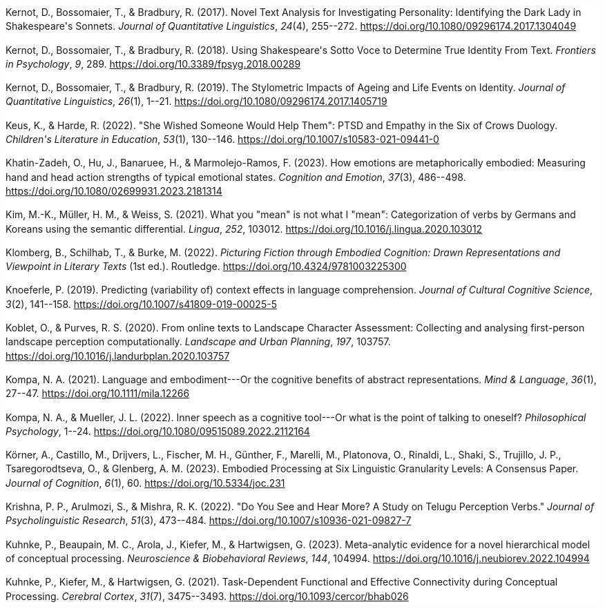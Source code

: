 Kernot, D., Bossomaier, T., & Bradbury, R. (2017). Novel Text Analysis for Investigating Personality: Identifying the Dark Lady in Shakespeare's Sonnets. *Journal of Quantitative Linguistics*, *24*(4), 255--272. <https://doi.org/10.1080/09296174.2017.1304049>

Kernot, D., Bossomaier, T., & Bradbury, R. (2018). Using Shakespeare's Sotto Voce to Determine True Identity From Text. *Frontiers in Psychology*, *9*, 289. <https://doi.org/10.3389/fpsyg.2018.00289>

Kernot, D., Bossomaier, T., & Bradbury, R. (2019). The Stylometric Impacts of Ageing and Life Events on Identity. *Journal of Quantitative Linguistics*, *26*(1), 1--21. <https://doi.org/10.1080/09296174.2017.1405719>

Keus, K., & Harde, R. (2022). "She Wished Someone Would Help Them": PTSD and Empathy in the Six of Crows Duology. *Children's Literature in Education*, *53*(1), 130--146. <https://doi.org/10.1007/s10583-021-09441-0>

Khatin-Zadeh, O., Hu, J., Banaruee, H., & Marmolejo-Ramos, F. (2023). How emotions are metaphorically embodied: Measuring hand and head action strengths of typical emotional states. *Cognition and Emotion*, *37*(3), 486--498. <https://doi.org/10.1080/02699931.2023.2181314>

Kim, M.-K., Müller, H. M., & Weiss, S. (2021). What you "mean" is not what I "mean": Categorization of verbs by Germans and Koreans using the semantic differential. *Lingua*, *252*, 103012. <https://doi.org/10.1016/j.lingua.2020.103012>

Klomberg, B., Schilhab, T., & Burke, M. (2022). *Picturing Fiction through Embodied Cognition: Drawn Representations and Viewpoint in Literary Texts* (1st ed.). Routledge. <https://doi.org/10.4324/9781003225300>

Knoeferle, P. (2019). Predicting (variability of) context effects in language comprehension. *Journal of Cultural Cognitive Science*, *3*(2), 141--158. <https://doi.org/10.1007/s41809-019-00025-5>

Koblet, O., & Purves, R. S. (2020). From online texts to Landscape Character Assessment: Collecting and analysing first-person landscape perception computationally. *Landscape and Urban Planning*, *197*, 103757. <https://doi.org/10.1016/j.landurbplan.2020.103757>

Kompa, N. A. (2021). Language and embodiment---Or the cognitive benefits of abstract representations. *Mind & Language*, *36*(1), 27--47. <https://doi.org/10.1111/mila.12266>

Kompa, N. A., & Mueller, J. L. (2022). Inner speech as a cognitive tool---Or what is the point of talking to oneself? *Philosophical Psychology*, 1--24. <https://doi.org/10.1080/09515089.2022.2112164>

Körner, A., Castillo, M., Drijvers, L., Fischer, M. H., Günther, F., Marelli, M., Platonova, O., Rinaldi, L., Shaki, S., Trujillo, J. P., Tsaregorodtseva, O., & Glenberg, A. M. (2023). Embodied Processing at Six Linguistic Granularity Levels: A Consensus Paper. *Journal of Cognition*, *6*(1), 60. <https://doi.org/10.5334/joc.231>

Krishna, P. P., Arulmozi, S., & Mishra, R. K. (2022). "Do You See and Hear More? A Study on Telugu Perception Verbs." *Journal of Psycholinguistic Research*, *51*(3), 473--484. <https://doi.org/10.1007/s10936-021-09827-7>

Kuhnke, P., Beaupain, M. C., Arola, J., Kiefer, M., & Hartwigsen, G. (2023). Meta-analytic evidence for a novel hierarchical model of conceptual processing. *Neuroscience & Biobehavioral Reviews*, *144*, 104994. <https://doi.org/10.1016/j.neubiorev.2022.104994>

Kuhnke, P., Kiefer, M., & Hartwigsen, G. (2021). Task-Dependent Functional and Effective Connectivity during Conceptual Processing. *Cerebral Cortex*, *31*(7), 3475--3493. <https://doi.org/10.1093/cercor/bhab026>
